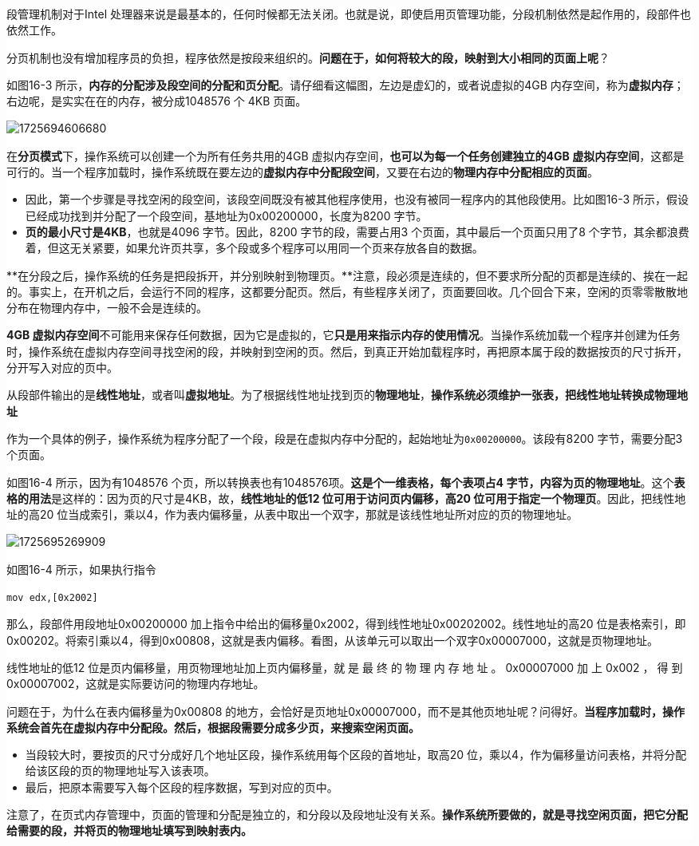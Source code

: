 



段管理机制对于Intel 处理器来说是最基本的，任何时候都无法关闭。也就是说，即使启用页管理功能，分段机制依然是起作用的，段部件也依然工作。

分页机制也没有增加程序员的负担，程序依然是按段来组织的。**问题在于，如何将较大的段，映射到大小相同的页面上呢**？

如图16-3 所示，**内存的分配涉及段空间的分配和页分配**。请仔细看这幅图，左边是虚幻的，或者说虚拟的4GB 内存空间，称为**虚拟内存**；右边呢，是实实在在的内存，被分成1048576 个 4KB 页面。

![1725694606680](../X86%E6%B1%87%E7%BC%96%E8%AF%AD%E8%A8%80-%E4%BB%8E%E5%AE%9E%E6%A8%A1%E5%BC%8F%E5%88%B0%E4%BF%9D%E6%8A%A4%E6%A8%A1%E5%BC%8F%E5%AD%A6%E4%B9%A0%E7%AC%94%E8%AE%B0/assets/1725694606680.png)

在**分页模式**下，操作系统可以创建一个为所有任务共用的4GB 虚拟内存空间，**也可以为每一个任务创建独立的4GB 虚拟内存空间**，这都是可行的。当一个程序加载时，操作系统既在要左边的**虚拟内存中分配段空间**，又要在右边的**物理内存中分配相应的页面**。

- 因此，第一个步骤是寻找空闲的段空间，该段空间既没有被其他程序使用，也没有被同一程序内的其他段使用。比如图16-3 所示，假设已经成功找到并分配了一个段空间，基地址为0x00200000，长度为8200 字节。
- **页的最小尺寸是4KB**，也就是4096 字节。因此，8200 字节的段，需要占用3 个页面，其中最后一个页面只用了8 个字节，其余都浪费着，但这无关紧要，如果允许页共享，多个段或多个程序可以用同一个页来存放各自的数据。

**在分段之后，操作系统的任务是把段拆开，并分别映射到物理页。**注意，段必须是连续的，但不要求所分配的页都是连续的、挨在一起的。事实上，在开机之后，会运行不同的程序，这都要分配页。然后，有些程序关闭了，页面要回收。几个回合下来，空闲的页零零散散地分布在物理内存中，一般不会是连续的。

**4GB 虚拟内存空间**不可能用来保存任何数据，因为它是虚拟的，它**只是用来指示内存的使用情况**。当操作系统加载一个程序并创建为任务时，操作系统在虚拟内存空间寻找空闲的段，并映射到空闲的页。然后，到真正开始加载程序时，再把原本属于段的数据按页的尺寸拆开，分开写入对应的页中。





从段部件输出的是**线性地址**，或者叫**虚拟地址**。为了根据线性地址找到页的**物理地址**，**操作系统必须维护一张表，把线性地址转换成物理地址**

作为一个具体的例子，操作系统为程序分配了一个段，段是在虚拟内存中分配的，起始地址为`0x00200000`。该段有8200 字节，需要分配3个页面。

如图16-4 所示，因为有1048576 个页，所以转换表也有1048576项。**这是个一维表格，每个表项占4 字节，内容为页的物理地址**。这个**表格的用法**是这样的：因为页的尺寸是4KB，故，**线性地址的低12 位可用于访问页内偏移，高20 位可用于指定一个物理页**。因此，把线性地址的高20 位当成索引，乘以4，作为表内偏移量，从表中取出一个双字，那就是该线性地址所对应的页的物理地址。

![1725695269909](../X86%E6%B1%87%E7%BC%96%E8%AF%AD%E8%A8%80-%E4%BB%8E%E5%AE%9E%E6%A8%A1%E5%BC%8F%E5%88%B0%E4%BF%9D%E6%8A%A4%E6%A8%A1%E5%BC%8F%E5%AD%A6%E4%B9%A0%E7%AC%94%E8%AE%B0/assets/1725695269909.png)

如图16-4 所示，如果执行指令

```assembly
mov edx,[0x2002]
```

那么，段部件用段地址0x00200000 加上指令中给出的偏移量0x2002，得到线性地址0x00202002。线性地址的高20 位是表格索引，即0x00202。将索引乘以4，得到0x00808，这就是表内偏移。看图，从该单元可以取出一个双字0x00007000，这就是页物理地址。

线性地址的低12 位是页内偏移量，用页物理地址加上页内偏移量，就 是 最 终 的 物 理 内 存 地 址 。 0x00007000 加 上 0x002 ， 得 到0x00007002，这就是实际要访问的物理内存地址。

问题在于，为什么在表内偏移量为0x00808 的地方，会恰好是页地址0x00007000，而不是其他页地址呢？问得好。**当程序加载时，操作系统会首先在虚拟内存中分配段。然后，根据段需要分成多少页，来搜索空闲页面。**

- 当段较大时，要按页的尺寸分成好几个地址区段，操作系统用每个区段的首地址，取高20 位，乘以4，作为偏移量访问表格，并将分配给该区段的页的物理地址写入该表项。
- 最后，把原本需要写入每个区段的程序数据，写到对应的页中。

注意了，在页式内存管理中，页面的管理和分配是独立的，和分段以及段地址没有关系。**操作系统所要做的，就是寻找空闲页面，把它分配给需要的段，并将页的物理地址填写到映射表内。**


